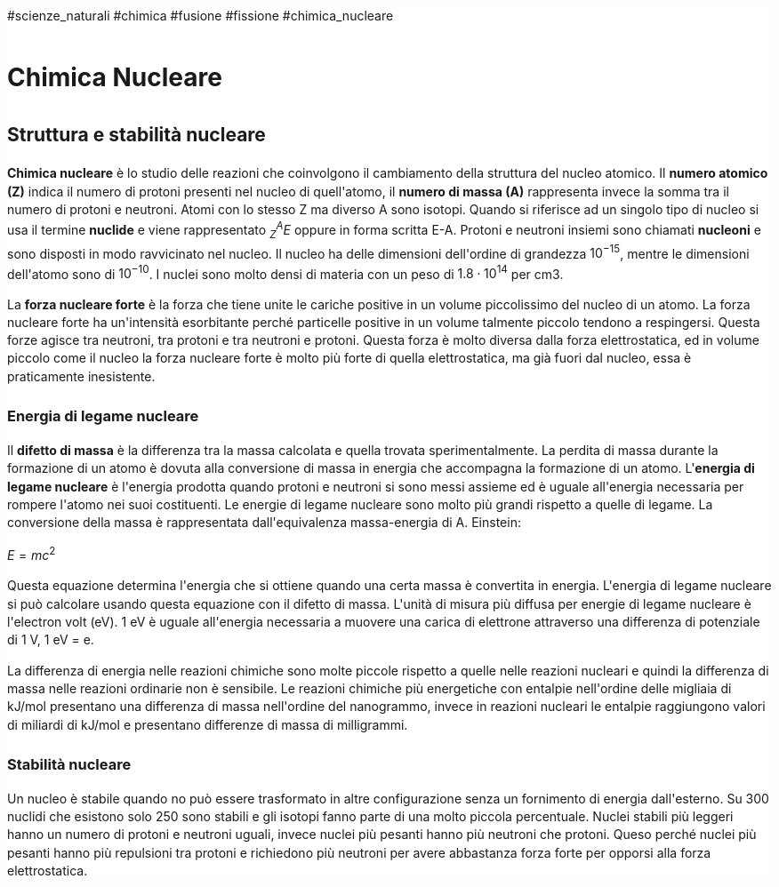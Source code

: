 #scienze_naturali #chimica #fusione #fissione #chimica_nucleare

# Chimica Nucleare

## Struttura e stabilità nucleare

**Chimica nucleare** è lo studio delle reazioni che coinvolgono il cambiamento della struttura del nucleo atomico. Il **numero atomico (Z)** indica il numero di protoni presenti nel nucleo di quell'atomo, il **numero di massa (A)** rappresenta invece la somma tra il numero di protoni e neutroni. Atomi con lo stesso Z ma diverso A sono isotopi. Quando si riferisce ad un singolo tipo di nucleo si usa il termine **nuclide** e viene rappresentato $^A_ZE$ oppure in forma scritta E-A. Protoni e neutroni insiemi sono chiamati **nucleoni** e sono disposti in modo ravvicinato nel nucleo. Il nucleo ha delle dimensioni dell'ordine di grandezza $10^{-15}$, mentre le dimensioni dell'atomo sono di $10^{-10}$. I nuclei sono molto densi di materia con un peso di $1.8\cdot 10^{14}$ per cm3. 

La **forza nucleare forte** è la forza che tiene unite le cariche positive in un volume piccolissimo del nucleo di un atomo. La forza nucleare forte ha un'intensità esorbitante perché particelle positive in un volume talmente piccolo tendono a respingersi. Questa forze agisce tra neutroni, tra protoni e tra neutroni e protoni. Questa forza è molto diversa dalla forza elettrostatica, ed in volume piccolo come il nucleo la forza nucleare forte è molto più forte di quella elettrostatica, ma già fuori dal nucleo, essa è praticamente inesistente. 

### Energia di legame nucleare

Il **difetto di massa** è la differenza tra la massa calcolata e quella trovata sperimentalmente. La perdita di massa durante la formazione di un atomo è dovuta alla conversione di massa in energia che accompagna la formazione di un atomo. L'**energia di legame nucleare** è l'energia prodotta quando protoni e neutroni si sono messi assieme ed è uguale all'energia necessaria per rompere l'atomo nei suoi costituenti. Le energie di legame nucleare sono molto più grandi rispetto a quelle di legame. La conversione della massa è rappresentata dall'equivalenza massa-energia di A. Einstein:

$E = mc^2$

Questa equazione determina l'energia che si ottiene quando una certa massa è convertita in energia. L'energia di legame nucleare si può calcolare usando questa equazione con il difetto di massa. L'unità di misura più diffusa per energie di legame nucleare è l'electron volt (eV). 1 eV è uguale all'energia necessaria a muovere una carica di elettrone attraverso una differenza di potenziale di 1 V, 1 eV = e. 

La differenza di energia nelle reazioni chimiche sono molte piccole rispetto a quelle nelle reazioni nucleari e quindi la differenza di massa nelle reazioni ordinarie non è sensibile. Le reazioni chimiche più energetiche con entalpie nell'ordine delle migliaia di kJ/mol presentano una differenza di massa nell'ordine del nanogrammo, invece in reazioni nucleari le entalpie raggiungono valori di miliardi di kJ/mol e presentano differenze di massa di milligrammi. 

### Stabilità nucleare

Un nucleo è stabile quando no può essere trasformato in altre configurazione senza un fornimento di energia dall'esterno. Su 300 nuclidi che esistono solo 250 sono stabili e gli isotopi fanno parte di una molto piccola percentuale. Nuclei stabili più leggeri hanno un numero di protoni e neutroni uguali, invece nuclei più pesanti hanno più neutroni che protoni. Queso perché nuclei più pesanti hanno più repulsioni tra protoni e richiedono più neutroni per avere abbastanza forza forte per opporsi alla forza elettrostatica. 
